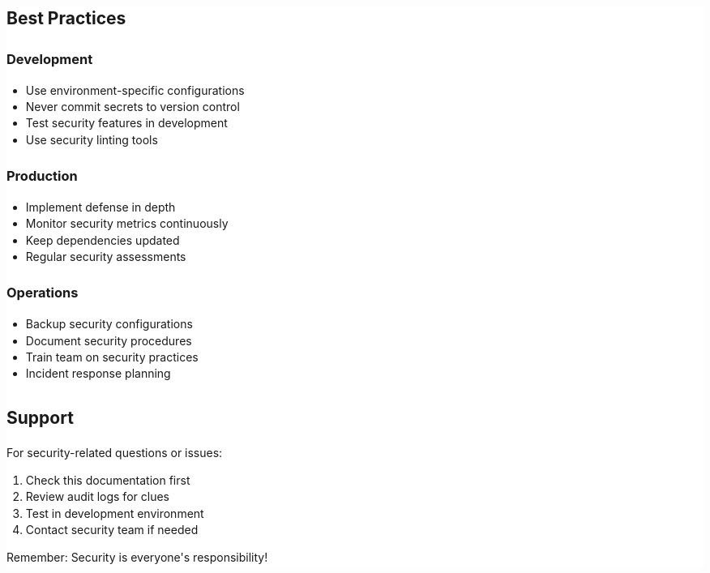## Best Practices

### Development
- Use environment-specific configurations
- Never commit secrets to version control
- Test security features in development
- Use security linting tools

### Production
- Implement defense in depth
- Monitor security metrics continuously
- Keep dependencies updated
- Regular security assessments

### Operations
- Backup security configurations
- Document security procedures
- Train team on security practices
- Incident response planning

## Support

For security-related questions or issues:

1. Check this documentation first
2. Review audit logs for clues
3. Test in development environment
4. Contact security team if needed

Remember: Security is everyone's responsibility!
